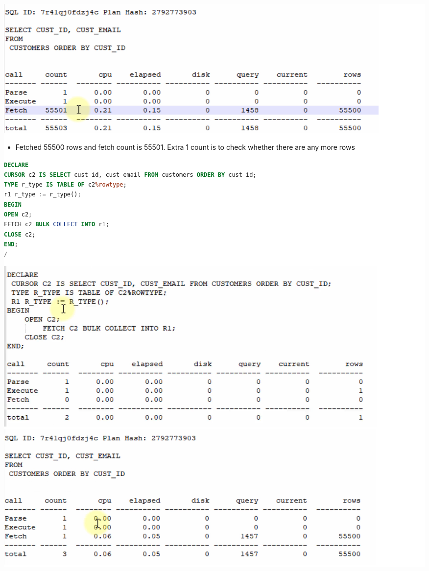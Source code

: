 ![](img/2023-01-07-14-09-43.png)

- Fetched 55500 rows and fetch count is 55501. Extra 1 count is to check whether there are any more rows

```sql
DECLARE
CURSOR c2 IS SELECT cust_id, cust_email FROM customers ORDER BY cust_id;
TYPE r_type IS TABLE OF c2%rowtype;
r1 r_type := r_type();
BEGIN
OPEN c2;
FETCH c2 BULK COLLECT INTO r1;
CLOSE c2;
END;
/
```

![](img/2023-01-07-14-10-55.png)
![](img/2023-01-07-14-11-24.png)